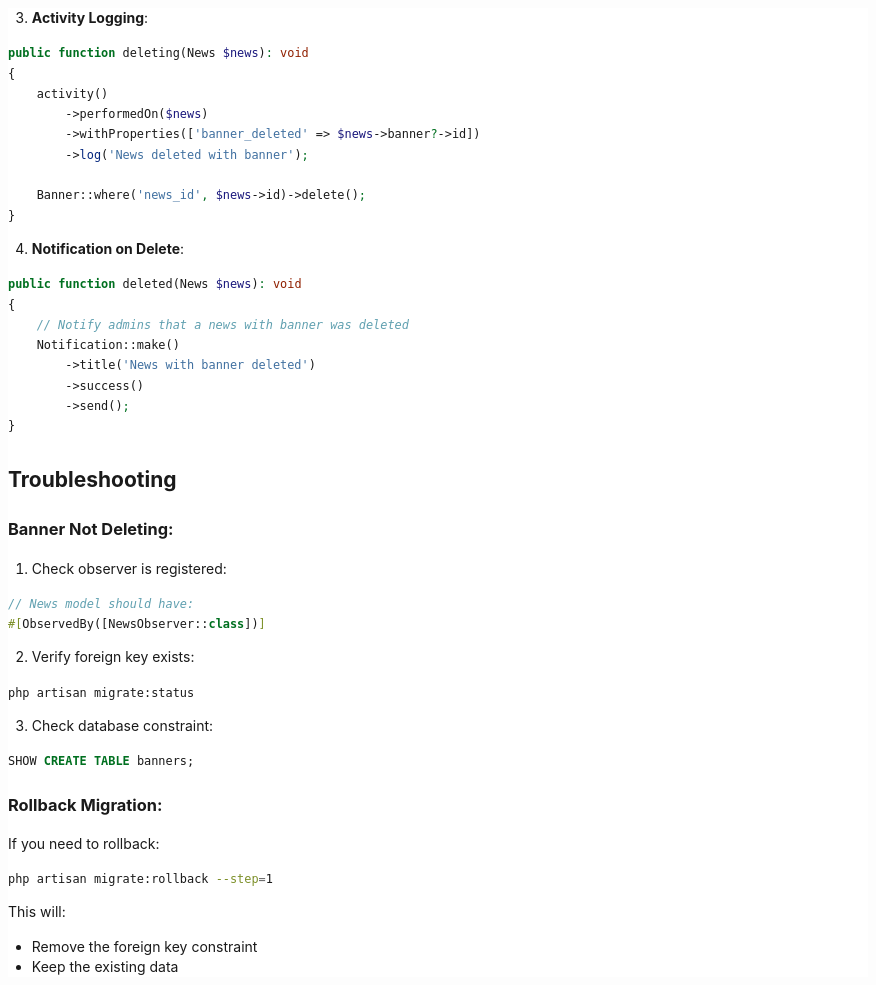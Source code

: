 3. **Activity Logging**:
```php
public function deleting(News $news): void
{
    activity()
        ->performedOn($news)
        ->withProperties(['banner_deleted' => $news->banner?->id])
        ->log('News deleted with banner');
    
    Banner::where('news_id', $news->id)->delete();
}
```

4. **Notification on Delete**:
```php
public function deleted(News $news): void
{
    // Notify admins that a news with banner was deleted
    Notification::make()
        ->title('News with banner deleted')
        ->success()
        ->send();
}
```

## Troubleshooting

### Banner Not Deleting:

1. Check observer is registered:
```php
// News model should have:
#[ObservedBy([NewsObserver::class])]
```

2. Verify foreign key exists:
```bash
php artisan migrate:status
```

3. Check database constraint:
```sql
SHOW CREATE TABLE banners;
```

### Rollback Migration:

If you need to rollback:
```bash
php artisan migrate:rollback --step=1
```

This will:
- Remove the foreign key constraint
- Keep the existing data
